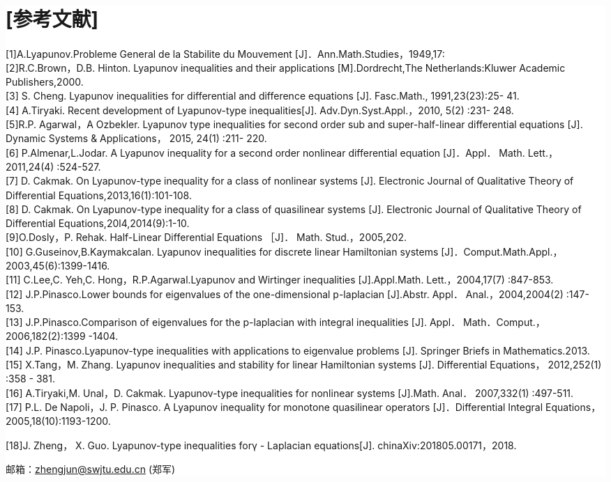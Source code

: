 # [参考文献]

[1]A.Lyapunov.Probleme General de la Stabilite du Mouvement [J]．Ann.Math.Studies，1949,17:   
[2]R.C.Brown，D.B. Hinton. Lyapunov inequalities and their applications [M].Dordrecht,The Netherlands:Kluwer Academic Publishers,2000.   
[3] S. Cheng. Lyapunov inequalities for differential and difference equations [J]. Fasc.Math., 1991,23(23):25- 41.   
[4] A.Tiryaki. Recent development of Lyapunov-type inequalities[J]. Adv.Dyn.Syst.Appl.，2010, 5(2) :231- 248.   
[5]R.P. Agarwal，A Ozbekler. Lyapunov type inequalities for second order sub and super-half-linear differential equations [J]. Dynamic Systems & Applications， 2015, 24(1) :211- 220.   
[6] P.Almenar,L.Jodar. A Lyapunov inequality for a second order nonlinear differential equation [J]．Appl． Math. Lett.，2011,24(4) :524-527.   
[7] D. Cakmak. On Lyapunov-type inequality for a class of nonlinear systems [J]. Electronic Journal of Qualitative Theory of Differential Equations,2013,16(1):101-108.   
[8] D. Cakmak. On Lyapunov-type inequality for a class of quasilinear systems [J]. Electronic Journal of Qualitative Theory of Differential Equations,20l4,2014(9):1-10.   
[9]O.Dosly，P. Rehak. Half-Linear Differential Equations ［J]． Math. Stud.，2005,202.   
[10] G.Guseinov,B.Kaymakcalan. Lyapunov inequalities for discrete linear Hamiltonian systems [J]．Comput.Math.Appl.，2003,45(6):1399-1416.   
[11] C.Lee,C. Yeh,C. Hong，R.P.Agarwal.Lyapunov and Wirtinger inequalities [J].Appl.Math. Lett.，2004,17(7) :847-853.   
[12] J.P.Pinasco.Lower bounds for eigenvalues of the one-dimensional p-laplacian [J].Abstr. Appl． Anal.，2004,2004(2) :147-153.   
[13] J.P.Pinasco.Comparison of eigenvalues for the p-laplacian with integral inequalities [J]. Appl． Math．Comput.，2006,182(2):1399 -1404.   
[14] J.P. Pinasco.Lyapunov-type inequalities with applications to eigenvalue problems [J]. Springer Briefs in Mathematics.2013.   
[15] X.Tang，M. Zhang. Lyapunov inequalities and stability for linear Hamiltonian systems [J]. Differential Equations， 2012,252(1) :358 - 381.   
[16] A.Tiryaki,M. Unal，D. Cakmak. Lyapunov-type inequalities for nonlinear systems [J].Math. Anal． 2007,332(1) :497-511.   
[17] P.L. De Napoli，J. P. Pinasco. A Lyapunov inequality for monotone quasilinear operators [J]．Differential Integral Equations，2005,18(10):1193-1200.

[18]J. Zheng， X. Guo. Lyapunov-type inequalities forγ - Laplacian equations[J]. chinaXiv:201805.00171，2018.

邮箱：zhengjun@swjtu.edu.cn (郑军)